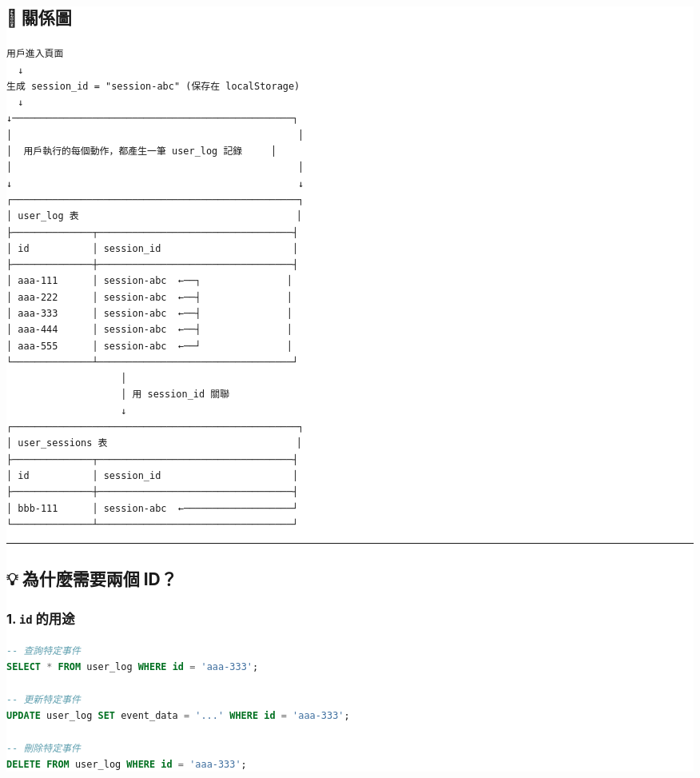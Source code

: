 
## 🔗 關係圖

```
用戶進入頁面
  ↓
生成 session_id = "session-abc" (保存在 localStorage)
  ↓
↓─────────────────────────────────────────────────┐
│                                                  │
│  用戶執行的每個動作，都產生一筆 user_log 記錄     │
│                                                  │
↓                                                  ↓
┌──────────────────────────────────────────────────┐
│ user_log 表                                      │
├──────────────┬──────────────────────────────────┤
│ id           │ session_id                       │
├──────────────┼──────────────────────────────────┤
│ aaa-111      │ session-abc  ←──┐               │
│ aaa-222      │ session-abc  ←──┤               │
│ aaa-333      │ session-abc  ←──┤               │
│ aaa-444      │ session-abc  ←──┤               │
│ aaa-555      │ session-abc  ←──┘               │
└──────────────┴──────────────────────────────────┘
                    │
                    │ 用 session_id 關聯
                    ↓
┌──────────────────────────────────────────────────┐
│ user_sessions 表                                 │
├──────────────┬──────────────────────────────────┤
│ id           │ session_id                       │
├──────────────┼──────────────────────────────────┤
│ bbb-111      │ session-abc  ←───────────────────┘
└──────────────┴──────────────────────────────────┘
```

---

## 💡 為什麼需要兩個 ID？

### 1. `id` 的用途

```sql
-- 查詢特定事件
SELECT * FROM user_log WHERE id = 'aaa-333';

-- 更新特定事件
UPDATE user_log SET event_data = '...' WHERE id = 'aaa-333';

-- 刪除特定事件
DELETE FROM user_log WHERE id = 'aaa-333';
```
